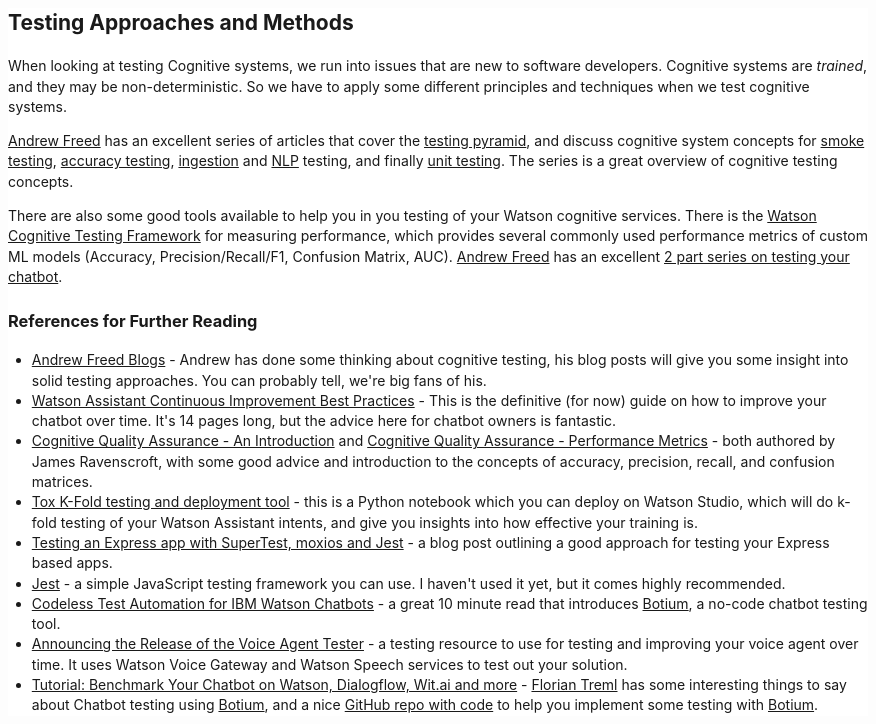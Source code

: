## Testing Approaches and Methods
When looking at testing Cognitive systems, we run into issues that are new to software developers.  Cognitive systems are _trained_, and they may be non-deterministic.  So we have to apply some different principles and techniques when we test cognitive systems.

[Andrew Freed](https://medium.com/@arfreed) has an excellent series of articles that cover the [testing pyramid](https://developer.ibm.com/watson/blog/2016/09/21/cognitive-system-testing-part-1-how-to-test-a-cognitive-system-and-why-its-so-important/), and discuss cognitive system concepts for [smoke testing](https://developer.ibm.com/watson/blog/2016/10/03/cognitive-system-testing-smoke-testing/), [accuracy testing](https://developer.ibm.com/watson/blog/2016/11/07/cognitive-system-testing-part-5-overall-system-accuracy-testing/), [ingestion](https://developer.ibm.com/watson/blog/2016/10/19/cognitive-system-testing-testing-at-the-beginning-with-ingestion-verification-test/) and [NLP](https://developer.ibm.com/watson/blog/2016/10/31/cognitive-system-testing-natural-language-processing-unit-testing/) testing, and finally [unit testing](https://developer.ibm.com/watson/blog/2016/11/21/cognitive-system-testing-so-i-dont-need-to-unit-test-my-cognitive-system/).  The series is a great overview of cognitive testing concepts.

There are also some good tools available to help you in you testing of your Watson cognitive services.  There is the [Watson Cognitive Testing Framework](https://github.com/joe4k/wdcutils/) for measuring performance, which provides several commonly used performance metrics of custom ML models (Accuracy, Precision/Recall/F1, Confusion Matrix, AUC).  [Andrew Freed](https://medium.com/@arfreed) has an excellent [2 part series on testing your chatbot](https://medium.com/ibm-watson/testing-strategies-for-chatbots-part-1-testing-their-classifiers-20becaf5f211).

### References for Further Reading
- [Andrew Freed Blogs](https://medium.com/@arfreed) - Andrew has done some thinking about cognitive testing, his blog posts will give you some insight into solid testing approaches.  You can probably tell, we're big fans of his.
- [Watson Assistant Continuous Improvement Best Practices](https://www.ibm.com/downloads/cas/V0XQ0ZRE) - This is the definitive (for now) guide on how to improve your chatbot over time.  It's 14 pages long, but the advice here for chatbot owners is fantastic.
- [Cognitive Quality Assurance \- An Introduction](https://brainsteam.co.uk/2016/03/29/cognitive-quality-assurance-an-introduction/) and [Cognitive Quality Assurance \- Performance Metrics](https://brainsteam.co.uk/2016/05/29/cognitive-quality-assurance-pt-2-performance-metrics/) - both authored by James Ravenscroft, with some good advice and introduction to the concepts of accuracy, precision, recall, and confusion matrices.
- [Tox K-Fold testing and deployment tool](https://github.com/public-data-and-ai-csm/Public-DataAI-Assets/blob/master/WatsonAssistant/CSM-BOT-KFold-Test.ipynb) - this is a Python notebook which you can deploy on Watson Studio, which will do k-fold testing of your Watson Assistant intents, and give you insights into how effective your training is.
- [Testing an Express app with SuperTest, moxios and Jest](https://codewithhugo.com/testing-an-express-app-with-supertest-moxios-and-jest/) - a blog post outlining a good approach for testing your Express based apps.
- [Jest](https://jestjs.io/) - a simple JavaScript testing framework you can use.  I haven't used it yet, but it comes highly recommended.
- [Codeless Test Automation for IBM Watson Chatbots](https://chatbotsmagazine.com/10-minutes-codeless-test-automation-for-ibm-watson-chatbots-d71eac9626d7) - a great 10 minute read that introduces [Botium](https://www.botium.at/), a no-code chatbot testing tool.
- [Announcing the Release of the Voice Agent Tester](https://www.ibm.com/cloud/blog/announcements/announcing-the-release-of-the-voice-agent-tester) - a testing resource to use for testing and improving your voice agent over time.  It uses Watson Voice Gateway and Watson Speech services to test out your solution.
- [Tutorial: Benchmark Your Chatbot on Watson, Dialogflow, Wit.ai and more](https://medium.com/@floriantreml/tutorial-benchmark-your-chatbot-on-watson-dialogflow-wit-ai-and-more-92885b4fbd48) - [Florian Treml](https://medium.com/@floriantreml) has some interesting things to say about Chatbot testing using [Botium](https://www.botium.at/), and a nice [GitHub repo with code](https://github.com/codeforequity-at/botium-samples-nlpanalytics) to help you implement some testing with [Botium](https://www.botium.at/).
